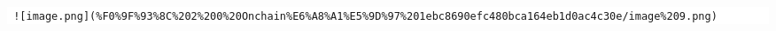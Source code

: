      ![image.png](%F0%9F%93%8C%202%200%20Onchain%E6%A8%A1%E5%9D%97%201ebc8690efc480bca164eb1d0ac4c30e/image%209.png)
